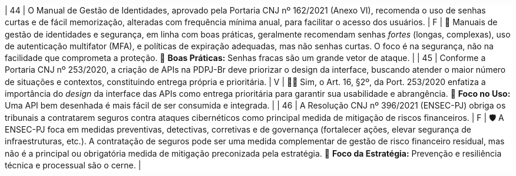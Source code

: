 | 44  | O Manual de Gestão de Identidades, aprovado pela Portaria CNJ nº 162/2021 (Anexo VI), recomenda o uso de senhas curtas e de fácil memorização, alteradas com frequência mínima anual, para facilitar o acesso dos usuários.                                                                                                                                                                                                                                          | F        | 🔑 Manuais de gestão de identidades e segurança, em linha com boas práticas, geralmente recomendam senhas _fortes_ (longas, complexas), uso de autenticação multifator (MFA), e políticas de expiração adequadas, mas não senhas curtas. O foco é na segurança, não na facilidade que comprometa a proteção. 🎯 **Boas Práticas:** Senhas fracas são um grande vetor de ataque.                                                                                                                                                                                                                                                                                                                                                                                                                                                                                                                                                                                                                                                                                                                                                                                                                                                               |
| 45  | Conforme a Portaria CNJ nº 253/2020, a criação de APIs na PDPJ-Br deve priorizar o design da interface, buscando atender o maior número de situações e contextos, constituindo entrega própria e prioritária.                                                                                                                                                                                                                                                        | V        | 👩‍💻 Sim, o Art. 16, §2º, da Port. 253/2020 enfatiza a importância do _design_ da interface das APIs como entrega prioritária para garantir sua usabilidade e abrangência. 🎯 **Foco no Uso:** Uma API bem desenhada é mais fácil de ser consumida e integrada.                                                                                                                                                                                                                                                                                                                                                                                                                                                                                                                                                                                                                                                                                                                                                                                                                                                                                                                                                                                 |
| 46  | A Resolução CNJ nº 396/2021 (ENSEC-PJ) obriga os tribunais a contratarem seguros contra ataques cibernéticos como principal medida de mitigação de riscos financeiros.                                                                                                                                                                                                                                                                                               | F        | 🛡️ A ENSEC-PJ foca em medidas preventivas, detectivas, corretivas e de governança (fortalecer ações, elevar segurança de infraestruturas, etc.). A contratação de seguros pode ser uma medida complementar de gestão de risco financeiro residual, mas não é a principal ou obrigatória medida de mitigação preconizada pela estratégia. 🎯 **Foco da Estratégia:** Prevenção e resiliência técnica e processual são o cerne.                                                                                                                                                                                                                                                                                                                                                                                                                                                                                                                                                                                                                                                                                                                                                                                                                 |